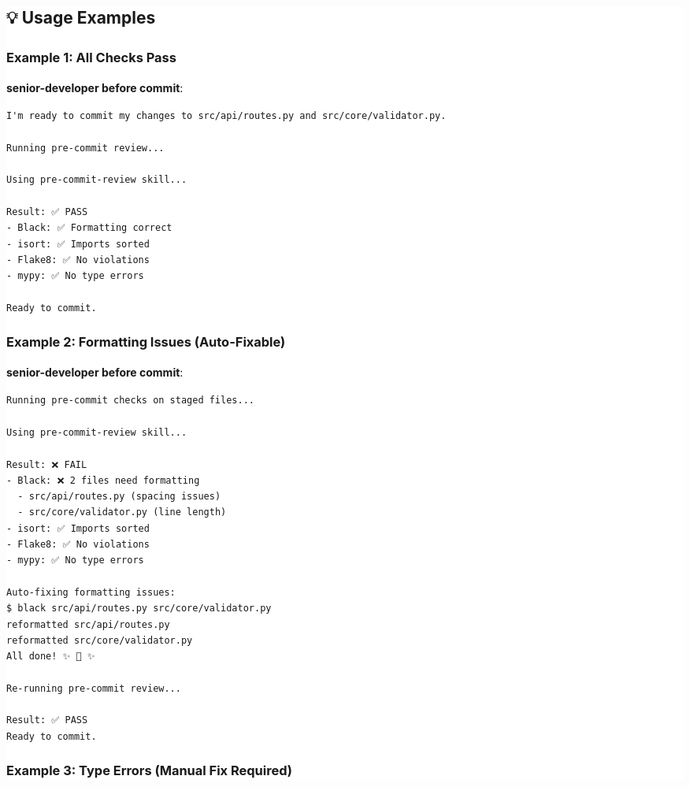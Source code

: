 ## 💡 Usage Examples

### Example 1: All Checks Pass

**senior-developer before commit**:
```
I'm ready to commit my changes to src/api/routes.py and src/core/validator.py.

Running pre-commit review...

Using pre-commit-review skill...

Result: ✅ PASS
- Black: ✅ Formatting correct
- isort: ✅ Imports sorted
- Flake8: ✅ No violations
- mypy: ✅ No type errors

Ready to commit.
```

### Example 2: Formatting Issues (Auto-Fixable)

**senior-developer before commit**:
```
Running pre-commit checks on staged files...

Using pre-commit-review skill...

Result: ❌ FAIL
- Black: ❌ 2 files need formatting
  - src/api/routes.py (spacing issues)
  - src/core/validator.py (line length)
- isort: ✅ Imports sorted
- Flake8: ✅ No violations
- mypy: ✅ No type errors

Auto-fixing formatting issues:
$ black src/api/routes.py src/core/validator.py
reformatted src/api/routes.py
reformatted src/core/validator.py
All done! ✨ 🍰 ✨

Re-running pre-commit review...

Result: ✅ PASS
Ready to commit.
```

### Example 3: Type Errors (Manual Fix Required)
